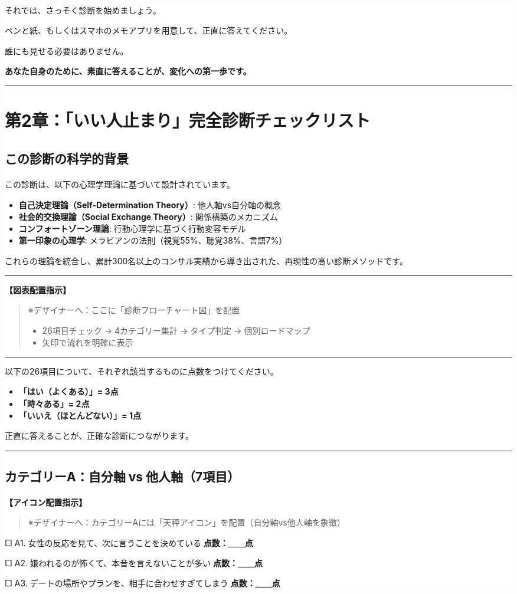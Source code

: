 それでは、さっそく診断を始めましょう。

ペンと紙、もしくはスマホのメモアプリを用意して、正直に答えてください。

誰にも見せる必要はありません。

**あなた自身のために、素直に答えることが、変化への第一歩です。**

---

# 第2章：「いい人止まり」完全診断チェックリスト

## この診断の科学的背景

この診断は、以下の心理学理論に基づいて設計されています。

- **自己決定理論（Self-Determination Theory）**: 他人軸vs自分軸の概念
- **社会的交換理論（Social Exchange Theory）**: 関係構築のメカニズム
- **コンフォートゾーン理論**: 行動心理学に基づく行動変容モデル
- **第一印象の心理学**: メラビアンの法則（視覚55%、聴覚38%、言語7%）

これらの理論を統合し、累計300名以上のコンサル実績から導き出された、再現性の高い診断メソッドです。

---

**【図表配置指示】**
> ※デザイナーへ：ここに「診断フローチャート図」を配置
> - 26項目チェック → 4カテゴリー集計 → タイプ判定 → 個別ロードマップ
> - 矢印で流れを明確に表示

---

以下の26項目について、それぞれ該当するものに点数をつけてください。

- **「はい（よくある）」= 3点**
- **「時々ある」= 2点**
- **「いいえ（ほとんどない）」= 1点**

正直に答えることが、正確な診断につながります。

---

## カテゴリーA：自分軸 vs 他人軸（7項目）

**【アイコン配置指示】**
> ※デザイナーへ：カテゴリーAには「天秤アイコン」を配置（自分軸vs他人軸を象徴）

□ A1. 女性の反応を見て、次に言うことを決めている
**点数：＿＿点**

□ A2. 嫌われるのが怖くて、本音を言えないことが多い
**点数：＿＿点**

□ A3. デートの場所やプランを、相手に合わせすぎてしまう
**点数：＿＿点**
